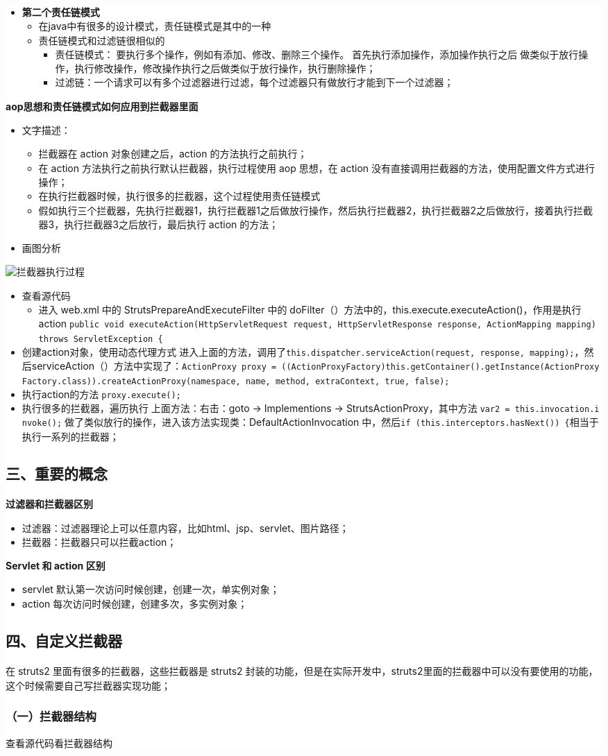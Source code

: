 - **第二个责任链模式**
  - 在java中有很多的设计模式，责任链模式是其中的一种
  - 责任链模式和过滤链很相似的
    - 责任链模式：
 要执行多个操作，例如有添加、修改、删除三个操作。
首先执行添加操作，添加操作执行之后 做类似于放行操作，执行修改操作，修改操作执行之后做类似于放行操作，执行删除操作；
    - 过滤链：一个请求可以有多个过滤器进行过滤，每个过滤器只有做放行才能到下一个过滤器；
 

**aop思想和责任链模式如何应用到拦截器里面**
- 文字描述：
  - 拦截器在 action 对象创建之后，action 的方法执行之前执行；
  - 在 action 方法执行之前执行默认拦截器，执行过程使用 aop 思想，在 action 没有直接调用拦截器的方法，使用配置文件方式进行操作；
  - 在执行拦截器时候，执行很多的拦截器，这个过程使用责任链模式
  - 假如执行三个拦截器，先执行拦截器1，执行拦截器1之后做放行操作，然后执行拦截器2，执行拦截器2之后做放行，接着执行拦截器3，执行拦截器3之后放行，最后执行 action 的方法；

- 画图分析
 
![拦截器执行过程]($resource/%E6%8B%A6%E6%88%AA%E5%99%A8%E6%89%A7%E8%A1%8C%E8%BF%87%E7%A8%8B.png)

- 查看源代码
  - 进入 web.xml 中的 StrutsPrepareAndExecuteFilter 中的 doFilter（）方法中的，this.execute.executeAction()，作用是执行action
 `public void executeAction(HttpServletRequest request, HttpServletResponse response, ActionMapping mapping) throws ServletException {`
 -  创建action对象，使用动态代理方式
进入上面的方法，调用了`this.dispatcher.serviceAction(request, response, mapping);`，然后serviceAction（）方法中实现了：`ActionProxy proxy = ((ActionProxyFactory)this.getContainer().getInstance(ActionProxyFactory.class)).createActionProxy(namespace, name, method, extraContext, true, false);` 
  - 执行action的方法
 `proxy.execute();`
  - 执行很多的拦截器，遍历执行
 上面方法：右击：goto -> Implementions -> StrutsActionProxy，其中方法 `var2 = this.invocation.invoke();` 做了类似放行的操作，进入该方法实现类：DefaultActionInvocation 中，然后`if (this.interceptors.hasNext()) {`相当于执行一系列的拦截器；


## 三、重要的概念

**过滤器和拦截器区别**

- 过滤器：过滤器理论上可以任意内容，比如html、jsp、servlet、图片路径；
- 拦截器：拦截器只可以拦截action；

**Servlet 和 action 区别**

- servlet 默认第一次访问时候创建，创建一次，单实例对象；
- action 每次访问时候创建，创建多次，多实例对象；

## 四、自定义拦截器
 在 struts2 里面有很多的拦截器，这些拦截器是 struts2 封装的功能，但是在实际开发中，struts2里面的拦截器中可以没有要使用的功能，这个时候需要自己写拦截器实现功能；

### （一）拦截器结构
查看源代码看拦截器结构
